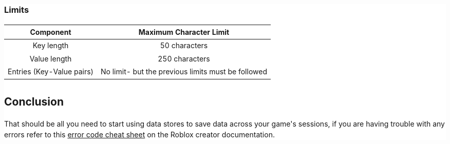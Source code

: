 ### Limits
|       **Component**       |             **Maximum Character Limit**            |
|:-------------------------:|:--------------------------------------------------:|
|         Key length        |                    50 characters                   |
|        Value length       |                   250 characters                   |
| Entries (Key-Value pairs) | No limit- but the previous limits must be followed |

## Conclusion
That should be all you need to start using data stores to save data across your game's sessions, if you are having trouble with any errors refer to this [error code cheat sheet](https://create.roblox.com/docs/scripting/data/data-stores#error-code-reference) on the Roblox creator documentation.